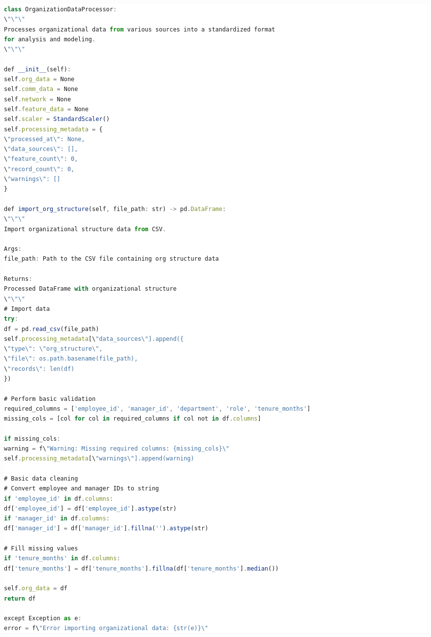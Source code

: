 ```javascript
class OrganizationDataProcessor: 
\"\"\" 
Processes organizational data from various sources into a standardized format 
for analysis and modeling. 
\"\"\" 

def __init__(self): 
self.org_data = None 
self.comm_data = None 
self.network = None 
self.feature_data = None 
self.scaler = StandardScaler() 
self.processing_metadata = { 
\"processed_at\": None, 
\"data_sources\": [], 
\"feature_count\": 0, 
\"record_count\": 0, 
\"warnings\": [] 
} 

def import_org_structure(self, file_path: str) -> pd.DataFrame: 
\"\"\" 
Import organizational structure data from CSV. 

Args: 
file_path: Path to the CSV file containing org structure data 

Returns: 
Processed DataFrame with organizational structure 
\"\"\" 
# Import data 
try: 
df = pd.read_csv(file_path) 
self.processing_metadata[\"data_sources\"].append({ 
\"type\": \"org_structure\", 
\"file\": os.path.basename(file_path), 
\"records\": len(df) 
}) 

# Perform basic validation 
required_columns = ['employee_id', 'manager_id', 'department', 'role', 'tenure_months'] 
missing_cols = [col for col in required_columns if col not in df.columns] 

if missing_cols: 
warning = f\"Warning: Missing required columns: {missing_cols}\" 
self.processing_metadata[\"warnings\"].append(warning) 

# Basic data cleaning 
# Convert employee and manager IDs to string 
if 'employee_id' in df.columns: 
df['employee_id'] = df['employee_id'].astype(str) 
if 'manager_id' in df.columns: 
df['manager_id'] = df['manager_id'].fillna('').astype(str) 

# Fill missing values 
if 'tenure_months' in df.columns: 
df['tenure_months'] = df['tenure_months'].fillna(df['tenure_months'].median()) 

self.org_data = df 
return df 

except Exception as e: 
error = f\"Error importing organizational data: {str(e)}\" 
```